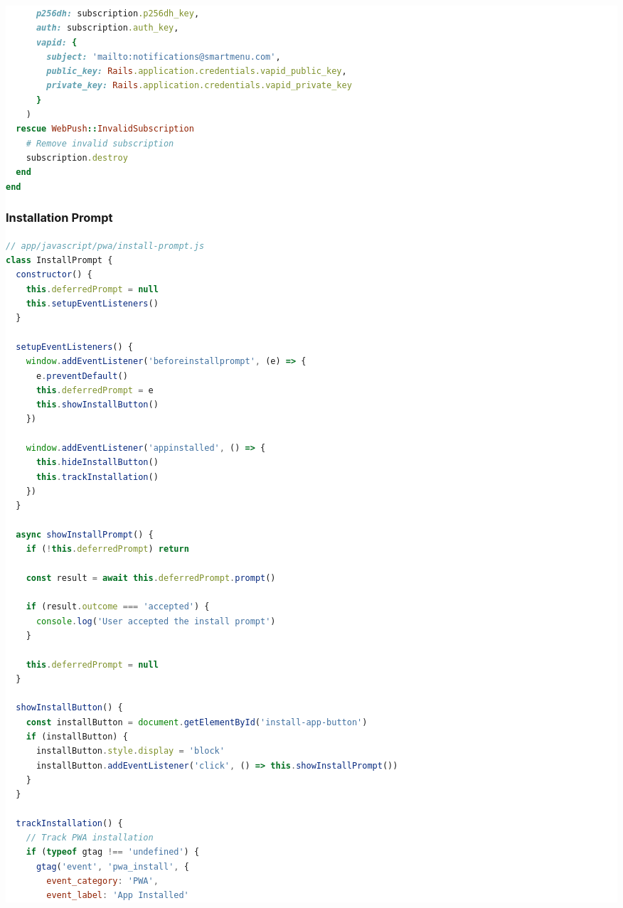 ```ruby
      p256dh: subscription.p256dh_key,
      auth: subscription.auth_key,
      vapid: {
        subject: 'mailto:notifications@smartmenu.com',
        public_key: Rails.application.credentials.vapid_public_key,
        private_key: Rails.application.credentials.vapid_private_key
      }
    )
  rescue WebPush::InvalidSubscription
    # Remove invalid subscription
    subscription.destroy
  end
end
```

### **Installation Prompt**
```javascript
// app/javascript/pwa/install-prompt.js
class InstallPrompt {
  constructor() {
    this.deferredPrompt = null
    this.setupEventListeners()
  }

  setupEventListeners() {
    window.addEventListener('beforeinstallprompt', (e) => {
      e.preventDefault()
      this.deferredPrompt = e
      this.showInstallButton()
    })

    window.addEventListener('appinstalled', () => {
      this.hideInstallButton()
      this.trackInstallation()
    })
  }

  async showInstallPrompt() {
    if (!this.deferredPrompt) return

    const result = await this.deferredPrompt.prompt()
    
    if (result.outcome === 'accepted') {
      console.log('User accepted the install prompt')
    }
    
    this.deferredPrompt = null
  }

  showInstallButton() {
    const installButton = document.getElementById('install-app-button')
    if (installButton) {
      installButton.style.display = 'block'
      installButton.addEventListener('click', () => this.showInstallPrompt())
    }
  }

  trackInstallation() {
    // Track PWA installation
    if (typeof gtag !== 'undefined') {
      gtag('event', 'pwa_install', {
        event_category: 'PWA',
        event_label: 'App Installed'
```